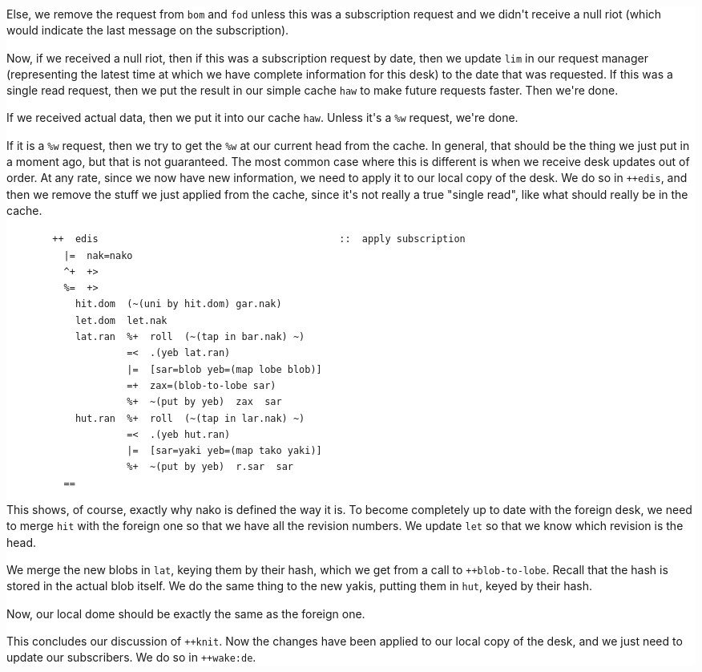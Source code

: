 Else, we remove the request from `bom` and `fod` unless this was a
subscription request and we didn't receive a null riot (which would
indicate the last message on the subscription).

Now, if we received a null riot, then if this was a subscription request
by date, then we update `lim` in our request manager (representing the
latest time at which we have complete information for this desk) to the
date that was requested. If this was a single read request, then we put
the result in our simple cache `haw` to make future requests faster.
Then we're done.

If we received actual data, then we put it into our cache `haw`. Unless
it's a `%w` request, we're done.

If it is a `%w` request, then we try to get the `%w` at our current head
from the cache. In general, that should be the thing we just put in a
moment ago, but that is not guaranteed. The most common case where this
is different is when we receive desk updates out of order. At any rate,
since we now have new information, we need to apply it to our local copy
of the desk. We do so in `++edis`, and then we remove the stuff we just
applied from the cache, since it's not really a true "single read", like
what should really be in the cache.

```hoon
        ++  edis                                          ::  apply subscription
          |=  nak=nako
          ^+  +>
          %=  +>
            hit.dom  (~(uni by hit.dom) gar.nak)
            let.dom  let.nak
            lat.ran  %+  roll  (~(tap in bar.nak) ~)
                     =<  .(yeb lat.ran)
                     |=  [sar=blob yeb=(map lobe blob)]
                     =+  zax=(blob-to-lobe sar)
                     %+  ~(put by yeb)  zax  sar
            hut.ran  %+  roll  (~(tap in lar.nak) ~)
                     =<  .(yeb hut.ran)
                     |=  [sar=yaki yeb=(map tako yaki)]
                     %+  ~(put by yeb)  r.sar  sar
          ==
```

This shows, of course, exactly why nako is defined the way it is. To
become completely up to date with the foreign desk, we need to merge
`hit` with the foreign one so that we have all the revision numbers. We
update `let` so that we know which revision is the head.

We merge the new blobs in `lat`, keying them by their hash, which we get
from a call to `++blob-to-lobe`. Recall that the hash is stored in the
actual blob itself. We do the same thing to the new yakis, putting them
in `hut`, keyed by their hash.

Now, our local dome should be exactly the same as the foreign one.

This concludes our discussion of `++knit`. Now the changes have been
applied to our local copy of the desk, and we just need to update our
subscribers. We do so in `++wake:de`.
